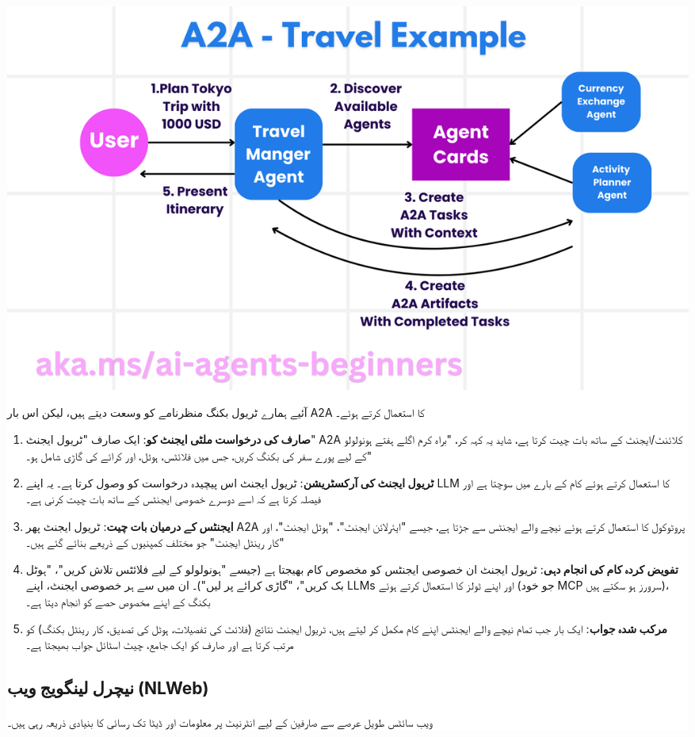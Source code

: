 ![A2A Diagram](../../../translated_images/A2A-Diagram.8666928d648acc2687db4093d7b09ea2a595622f8fe18194a026ee55fc23af8e.ur.png)

آئیے ہمارے ٹریول بکنگ منظرنامے کو وسعت دیتے ہیں، لیکن اس بار A2A کا استعمال کرتے ہوئے۔

1. **صارف کی درخواست ملٹی ایجنٹ کو**: ایک صارف "ٹریول ایجنٹ" A2A کلائنٹ/ایجنٹ کے ساتھ بات چیت کرتا ہے، شاید یہ کہہ کر، "براہ کرم اگلے ہفتے ہونولولو کے لیے پورے سفر کی بکنگ کریں، جس میں فلائٹس، ہوٹل، اور کرائے کی گاڑی شامل ہو۔"

2. **ٹریول ایجنٹ کی آرکسٹریشن**: ٹریول ایجنٹ اس پیچیدہ درخواست کو وصول کرتا ہے۔ یہ اپنے LLM کا استعمال کرتے ہوئے کام کے بارے میں سوچتا ہے اور فیصلہ کرتا ہے کہ اسے دوسرے خصوصی ایجنٹس کے ساتھ بات چیت کرنی ہے۔

3. **ایجنٹس کے درمیان بات چیت**: ٹریول ایجنٹ پھر A2A پروٹوکول کا استعمال کرتے ہوئے نیچے والے ایجنٹس سے جڑتا ہے، جیسے "ایئرلائن ایجنٹ"، "ہوٹل ایجنٹ"، اور "کار رینٹل ایجنٹ" جو مختلف کمپنیوں کے ذریعے بنائے گئے ہیں۔

4. **تفویض کردہ کام کی انجام دہی**: ٹریول ایجنٹ ان خصوصی ایجنٹس کو مخصوص کام بھیجتا ہے (جیسے "ہونولولو کے لیے فلائٹس تلاش کریں"، "ہوٹل بک کریں"، "گاڑی کرائے پر لیں")۔ ان میں سے ہر خصوصی ایجنٹ، اپنے LLMs اور اپنے ٹولز کا استعمال کرتے ہوئے (جو خود MCP سرورز ہو سکتے ہیں)، بکنگ کے اپنے مخصوص حصے کو انجام دیتا ہے۔

5. **مرکب شدہ جواب**: ایک بار جب تمام نیچے والے ایجنٹس اپنے کام مکمل کر لیتے ہیں، ٹریول ایجنٹ نتائج (فلائٹ کی تفصیلات، ہوٹل کی تصدیق، کار رینٹل بکنگ) کو مرتب کرتا ہے اور صارف کو ایک جامع، چیٹ اسٹائل جواب بھیجتا ہے۔

## نیچرل لینگویج ویب (NLWeb)

ویب سائٹس طویل عرصے سے صارفین کے لیے انٹرنیٹ پر معلومات اور ڈیٹا تک رسائی کا بنیادی ذریعہ رہی ہیں۔
